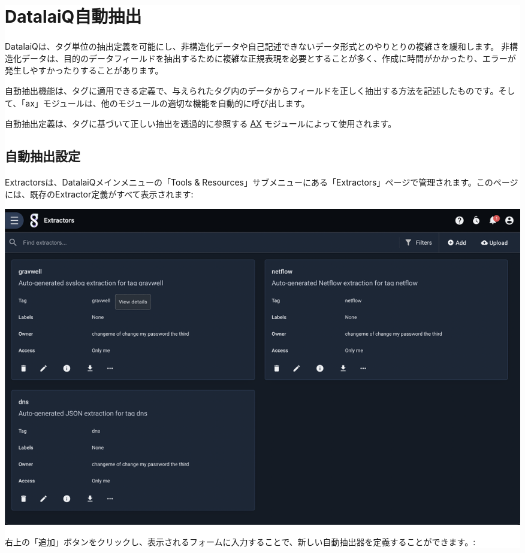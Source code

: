 # DatalaiQ自動抽出

DatalaiQは、タグ単位の抽出定義を可能にし、非構造化データや自己記述できないデータ形式とのやりとりの複雑さを緩和します。 非構造化データは、目的のデータフィールドを抽出するために複雑な正規表現を必要とすることが多く、作成に時間がかかったり、エラーが発生しやすかったりすることがあります。

自動抽出機能は、タグに適用できる定義で、与えられたタグ内のデータからフィールドを正しく抽出する方法を記述したものです。そして、「ax」モジュールは、他のモジュールの適切な機能を自動的に呼び出します。

自動抽出定義は、タグに基づいて正しい抽出を透過的に参照する [AX](../search/ax/ax.md) モジュールによって使用されます。

## 自動抽出設定

Extractorsは、DatalaiQメインメニューの「Tools & Resources」サブメニューにある「Extractors」ページで管理されます。このページには、既存のExtractor定義がすべて表示されます:

![](extractors.png)

右上の「追加」ボタンをクリックし、表示されるフォームに入力することで、新しい自動抽出器を定義することができます。:
